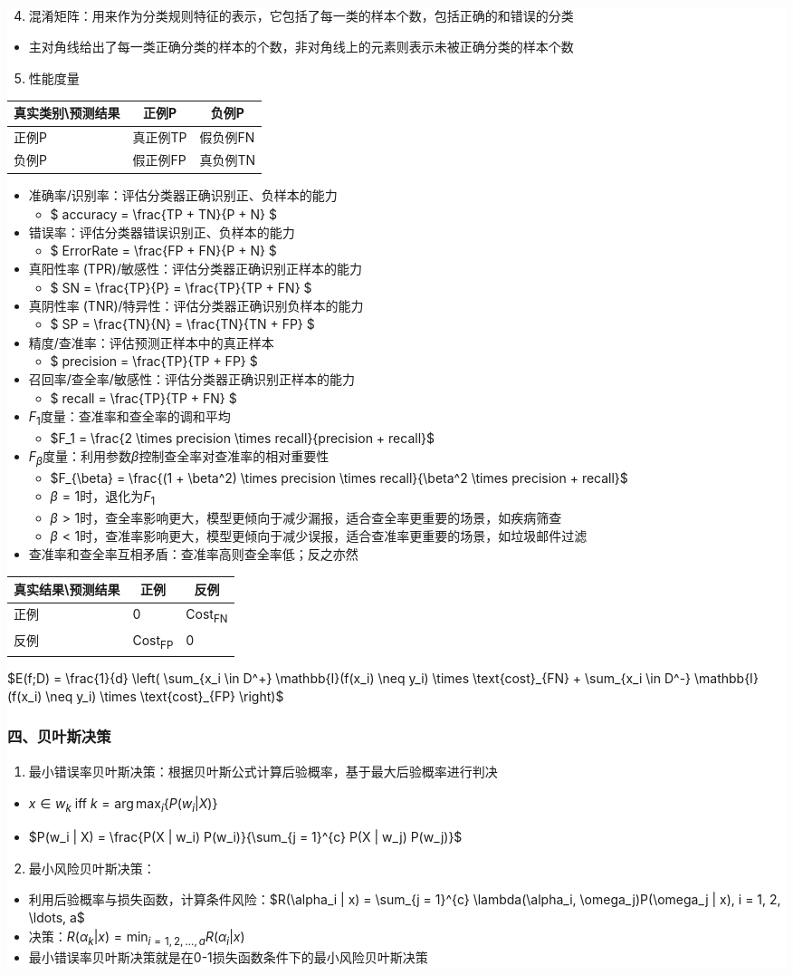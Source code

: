 4. 混淆矩阵：用来作为分类规则特征的表示，它包括了每一类的样本个数，包括正确的和错误的分类

- 主对角线给出了每一类正确分类的样本的个数，非对角线上的元素则表示未被正确分类的样本个数

5. 性能度量

|真实类别\预测结果|正例P|负例P|
|----|----|----|
|正例P|真正例TP|假负例FN|
|负例P|假正例FP|真负例TN|

- 准确率/识别率：评估分类器正确识别正、负样本的能力
  - $ accuracy = \frac{TP + TN}{P + N} $
- 错误率：评估分类器错误识别正、负样本的能力
  - $ ErrorRate = \frac{FP + FN}{P + N} $
- 真阳性率 (TPR)/敏感性：评估分类器正确识别正样本的能力
  - $ SN = \frac{TP}{P} = \frac{TP}{TP + FN} $
- 真阴性率 (TNR)/特异性：评估分类器正确识别负样本的能力
  - $ SP = \frac{TN}{N} = \frac{TN}{TN + FP} $
- 精度/查准率：评估预测正样本中的真正样本
  - $ precision = \frac{TP}{TP + FP} $
- 召回率/查全率/敏感性：评估分类器正确识别正样本的能力
  - $ recall = \frac{TP}{TP + FN} $
- $F_1$度量：查准率和查全率的调和平均
  - $F_1 = \frac{2 \times precision \times recall}{precision + recall}$
- $F_{\beta}$度量：利用参数$\beta$控制查全率对查准率的相对重要性
  - $F_{\beta} = \frac{(1 + \beta^2) \times precision \times recall}{\beta^2 \times precision + recall}$
  - $\beta = 1$时，退化为$F_1$
  - $\beta > 1$时，查全率影响更大，模型更倾向于减少漏报，适合查全率更重要的场景，如疾病筛查
  - $\beta < 1$时，查准率影响更大，模型更倾向于减少误报，适合查准率更重要的场景，如垃圾邮件过滤
- 查准率和查全率互相矛盾：查准率高则查全率低；反之亦然

|真实结果\预测结果|正例|反例|
|----|----|----|
|正例|0|Cost<sub>FN</sub>|
|反例|Cost<sub>FP</sub>|0|

$E(f;D) = \frac{1}{d} \left( \sum_{x_i \in D^+} \mathbb{I}(f(x_i) \neq y_i) \times \text{cost}_{FN} + \sum_{x_i \in D^-} \mathbb{I}(f(x_i) \neq y_i) \times \text{cost}_{FP} \right)$

### 四、贝叶斯决策

1. 最小错误率贝叶斯决策：根据贝叶斯公式计算后验概率，基于最大后验概率进行判决

- $x \in w_k \text{ iff } k = \arg \max_i \{P(w_i | X)\}$

- $P(w_i | X) = \frac{P(X | w_i) P(w_i)}{\sum_{j = 1}^{c} P(X | w_j) P(w_j)}$

2. 最小风险贝叶斯决策：

- 利用后验概率与损失函数，计算条件风险：$R(\alpha_i | x) = \sum_{j = 1}^{c} \lambda(\alpha_i, \omega_j)P(\omega_j | x), i = 1, 2, \ldots, a$
- 决策：$R(\alpha_k | x) = \min_{i = 1, 2, \ldots, a} R(\alpha_i | x)$
- 最小错误率贝叶斯决策就是在0-1损失函数条件下的最小风险贝叶斯决策
